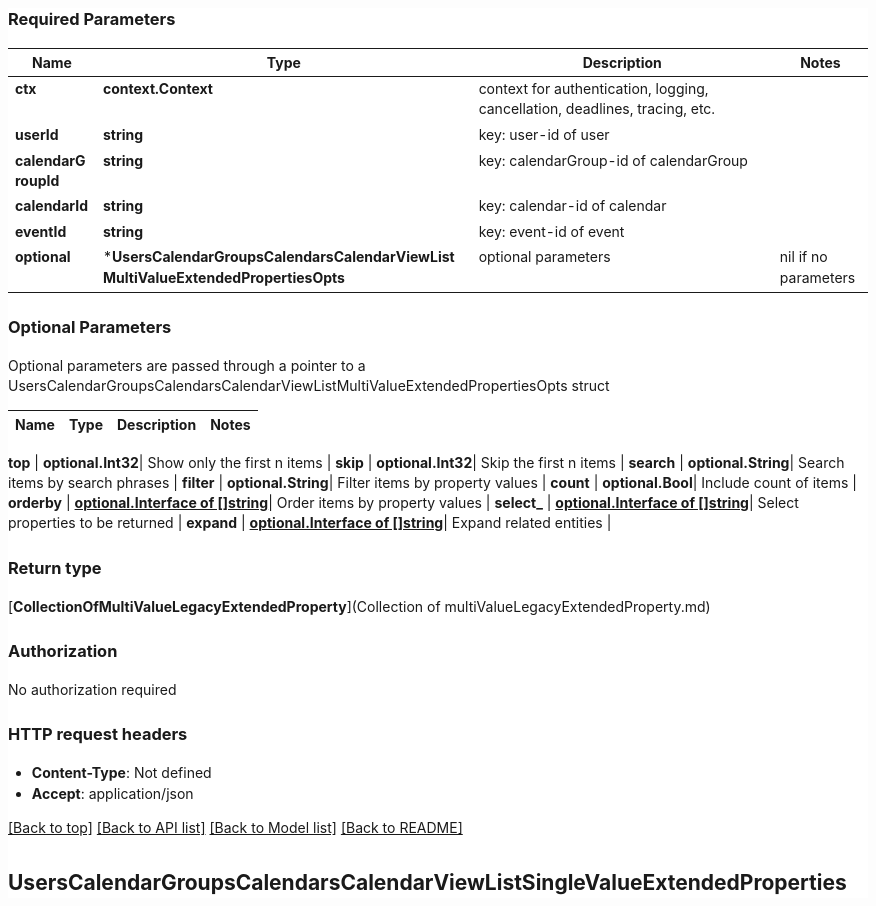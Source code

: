 ### Required Parameters


Name | Type | Description  | Notes
------------- | ------------- | ------------- | -------------
**ctx** | **context.Context** | context for authentication, logging, cancellation, deadlines, tracing, etc.
**userId** | **string**| key: user-id of user | 
**calendarGroupId** | **string**| key: calendarGroup-id of calendarGroup | 
**calendarId** | **string**| key: calendar-id of calendar | 
**eventId** | **string**| key: event-id of event | 
 **optional** | ***UsersCalendarGroupsCalendarsCalendarViewListMultiValueExtendedPropertiesOpts** | optional parameters | nil if no parameters

### Optional Parameters

Optional parameters are passed through a pointer to a UsersCalendarGroupsCalendarsCalendarViewListMultiValueExtendedPropertiesOpts struct


Name | Type | Description  | Notes
------------- | ------------- | ------------- | -------------




 **top** | **optional.Int32**| Show only the first n items | 
 **skip** | **optional.Int32**| Skip the first n items | 
 **search** | **optional.String**| Search items by search phrases | 
 **filter** | **optional.String**| Filter items by property values | 
 **count** | **optional.Bool**| Include count of items | 
 **orderby** | [**optional.Interface of []string**](string.md)| Order items by property values | 
 **select_** | [**optional.Interface of []string**](string.md)| Select properties to be returned | 
 **expand** | [**optional.Interface of []string**](string.md)| Expand related entities | 

### Return type

[**CollectionOfMultiValueLegacyExtendedProperty**](Collection of multiValueLegacyExtendedProperty.md)

### Authorization

No authorization required

### HTTP request headers

- **Content-Type**: Not defined
- **Accept**: application/json

[[Back to top]](#) [[Back to API list]](../README.md#documentation-for-api-endpoints)
[[Back to Model list]](../README.md#documentation-for-models)
[[Back to README]](../README.md)


## UsersCalendarGroupsCalendarsCalendarViewListSingleValueExtendedProperties
